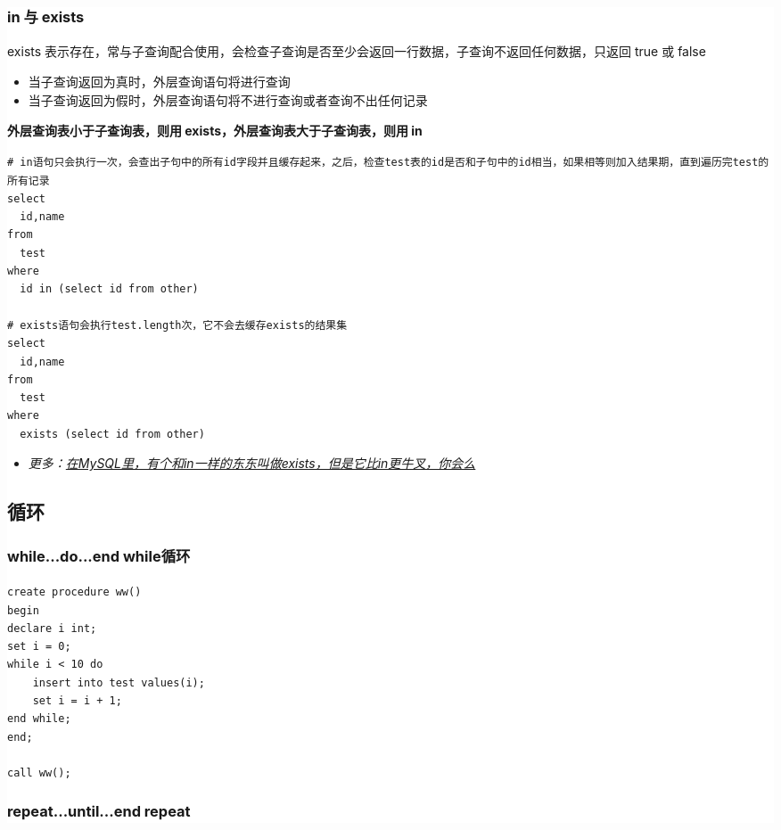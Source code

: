 

### in 与 exists

exists 表示存在，常与子查询配合使用，会检查子查询是否至少会返回一行数据，子查询不返回任何数据，只返回 true 或 false 

* 当子查询返回为真时，外层查询语句将进行查询
* 当子查询返回为假时，外层查询语句将不进行查询或者查询不出任何记录

**外层查询表小于子查询表，则用 exists，外层查询表大于子查询表，则用 in**

```mysql
# in语句只会执行一次，会查出子句中的所有id字段并且缓存起来，之后，检查test表的id是否和子句中的id相当，如果相等则加入结果期，直到遍历完test的所有记录
select
  id,name
from
  test
where
  id in (select id from other)

# exists语句会执行test.length次，它不会去缓存exists的结果集
select
  id,name
from
  test
where
  exists (select id from other)
```



* *更多：[在MySQL里，有个和in一样的东东叫做exists，但是它比in更牛叉，你会么](https://segmentfault.com/a/1190000008709410)*



## 循环

### while...do...end while循环

```mysql
create procedure ww()
begin
declare i int;
set i = 0;
while i < 10 do
	insert into test values(i);
	set i = i + 1;
end while;
end;

call ww();
```



### repeat...until...end repeat
